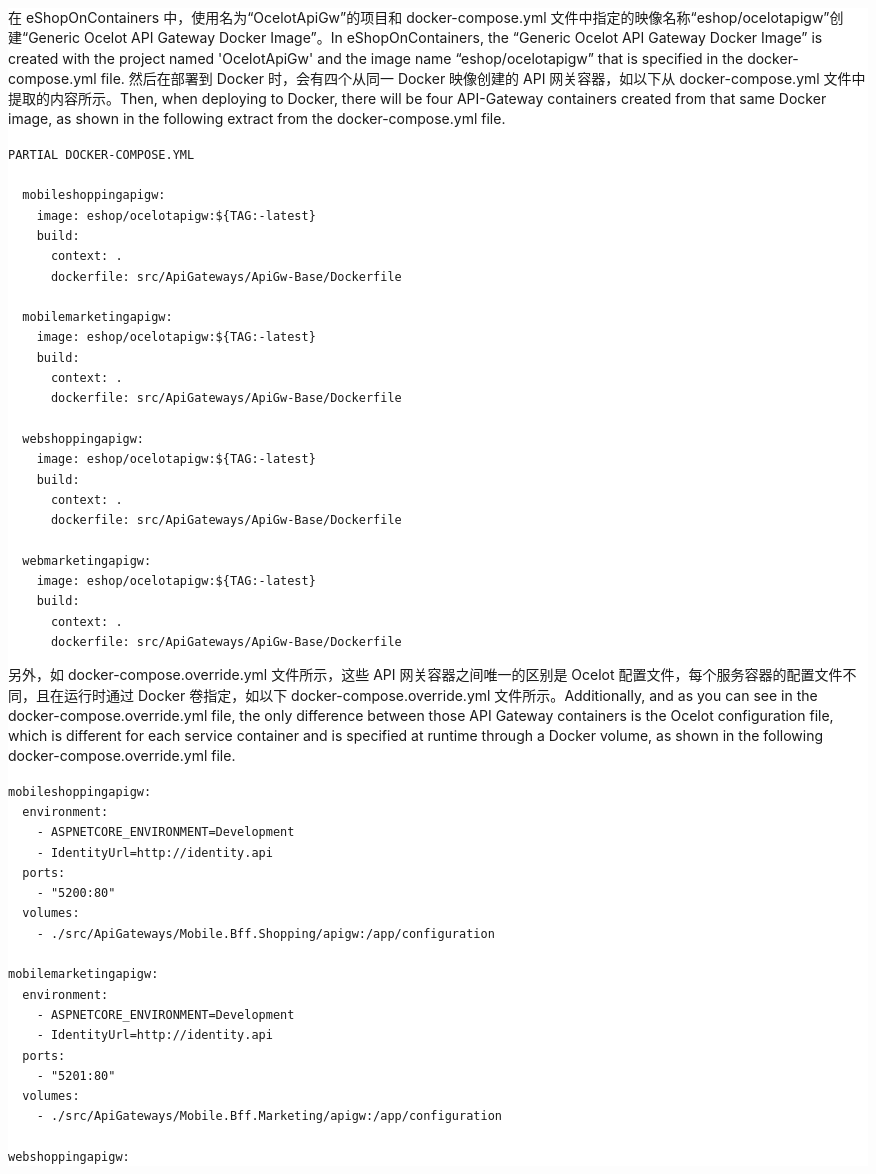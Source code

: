 <span data-ttu-id="3c5d3-196">在 eShopOnContainers 中，使用名为“OcelotApiGw”的项目和 docker-compose.yml 文件中指定的映像名称“eshop/ocelotapigw”创建“Generic Ocelot API Gateway Docker Image”。</span><span class="sxs-lookup"><span data-stu-id="3c5d3-196">In eShopOnContainers, the “Generic Ocelot API Gateway Docker Image” is created with the project named 'OcelotApiGw' and the image name “eshop/ocelotapigw” that is specified in the docker-compose.yml file.</span></span> <span data-ttu-id="3c5d3-197">然后在部署到 Docker 时，会有四个从同一 Docker 映像创建的 API 网关容器，如以下从 docker-compose.yml 文件中提取的内容所示。</span><span class="sxs-lookup"><span data-stu-id="3c5d3-197">Then, when deploying to Docker, there will be four API-Gateway containers created from that same Docker image, as shown in the following extract from the docker-compose.yml file.</span></span>

```
PARTIAL DOCKER-COMPOSE.YML

  mobileshoppingapigw:
    image: eshop/ocelotapigw:${TAG:-latest}
    build:
      context: .
      dockerfile: src/ApiGateways/ApiGw-Base/Dockerfile
 
  mobilemarketingapigw:
    image: eshop/ocelotapigw:${TAG:-latest}
    build:
      context: .
      dockerfile: src/ApiGateways/ApiGw-Base/Dockerfile
 
  webshoppingapigw:
    image: eshop/ocelotapigw:${TAG:-latest}
    build:
      context: .
      dockerfile: src/ApiGateways/ApiGw-Base/Dockerfile

  webmarketingapigw:
    image: eshop/ocelotapigw:${TAG:-latest}
    build:
      context: .
      dockerfile: src/ApiGateways/ApiGw-Base/Dockerfile
```

<span data-ttu-id="3c5d3-198">另外，如 docker-compose.override.yml 文件所示，这些 API 网关容器之间唯一的区别是 Ocelot 配置文件，每个服务容器的配置文件不同，且在运行时通过 Docker 卷指定，如以下 docker-compose.override.yml 文件所示。</span><span class="sxs-lookup"><span data-stu-id="3c5d3-198">Additionally, and as you can see in the docker-compose.override.yml file, the only difference between those API Gateway containers is the Ocelot configuration file, which is different for each service container and is specified at runtime through a Docker volume, as shown in the following docker-compose.override.yml file.</span></span>

```
mobileshoppingapigw:
  environment:
    - ASPNETCORE_ENVIRONMENT=Development
    - IdentityUrl=http://identity.api              
  ports:
    - "5200:80"   
  volumes:
    - ./src/ApiGateways/Mobile.Bff.Shopping/apigw:/app/configuration
 
mobilemarketingapigw:
  environment:
    - ASPNETCORE_ENVIRONMENT=Development
    - IdentityUrl=http://identity.api              
  ports:
    - "5201:80"   
  volumes:
    - ./src/ApiGateways/Mobile.Bff.Marketing/apigw:/app/configuration

webshoppingapigw:
```